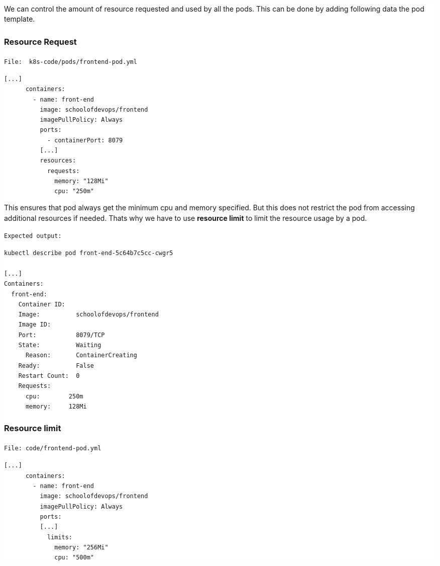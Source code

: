 We can control the amount of resource requested and used by all the pods. This can be done by adding following data the pod template.

### Resource Request

`File:  k8s-code/pods/frontend-pod.yml`

```
[...]
      containers:
        - name: front-end
          image: schoolofdevops/frontend
          imagePullPolicy: Always
          ports:
            - containerPort: 8079
          [...]
          resources:
            requests:
              memory: "128Mi"
              cpu: "250m"
```

This ensures that pod always get the minimum cpu and memory specified. But this does not restrict the pod from accessing additional resources if needed. Thats why we have to use **resource limit** to limit the resource usage by a pod.

`Expected output:`

```
kubectl describe pod front-end-5c64b7c5cc-cwgr5

[...]
Containers:
  front-end:
    Container ID:
    Image:          schoolofdevops/frontend
    Image ID:
    Port:           8079/TCP
    State:          Waiting
      Reason:       ContainerCreating
    Ready:          False
    Restart Count:  0
    Requests:
      cpu:        250m
      memory:     128Mi
```

### Resource limit

`File: code/frontend-pod.yml`

```
[...]
      containers:
        - name: front-end
          image: schoolofdevops/frontend
          imagePullPolicy: Always
          ports:
          [...]
            limits:
              memory: "256Mi"
              cpu: "500m"
```
